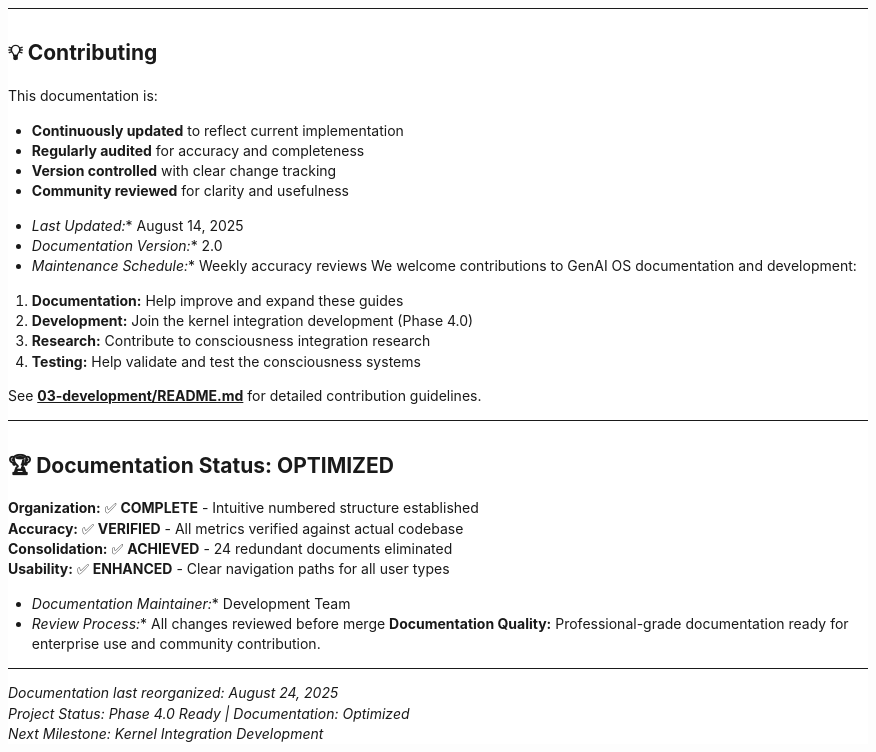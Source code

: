 - --

## 💡 **Contributing**

This documentation is:

- **Continuously updated** to reflect current implementation
- **Regularly audited** for accuracy and completeness
- **Version controlled** with clear change tracking
- **Community reviewed** for clarity and usefulness

* *Last Updated:** August 14, 2025
* *Documentation Version:** 2.0
* *Maintenance Schedule:** Weekly accuracy reviews
We welcome contributions to GenAI OS documentation and development:

1. **Documentation:** Help improve and expand these guides
2. **Development:** Join the kernel integration development (Phase 4.0)
3. **Research:** Contribute to consciousness integration research
4. **Testing:** Help validate and test the consciousness systems

See **[03-development/README.md](03-development/README.md)** for detailed contribution guidelines.

- --

## 🏆 **Documentation Status: OPTIMIZED**

**Organization:** ✅ **COMPLETE** - Intuitive numbered structure established  
**Accuracy:** ✅ **VERIFIED** - All metrics verified against actual codebase  
**Consolidation:** ✅ **ACHIEVED** - 24 redundant documents eliminated  
**Usability:** ✅ **ENHANCED** - Clear navigation paths for all user types  

* *Documentation Maintainer:** Development Team
* *Review Process:** All changes reviewed before merge
**Documentation Quality:** Professional-grade documentation ready for enterprise use and community contribution.

---

*Documentation last reorganized: August 24, 2025*  
*Project Status: Phase 4.0 Ready | Documentation: Optimized*  
*Next Milestone: Kernel Integration Development*
